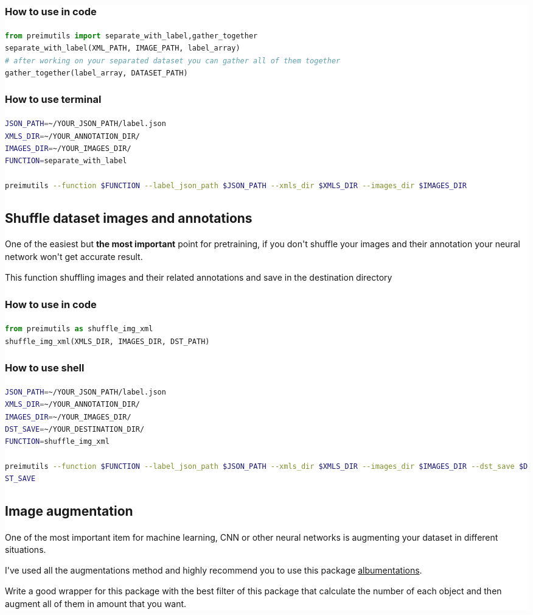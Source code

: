 
### How to use in code
```python
from preimutils import separate_with_label,gather_together
separate_with_label(XML_PATH, IMAGE_PATH, label_array)
# after working on your separated dataset you can gather all of them together
gather_together(label_array, DATASET_PATH)
```
### How to use terminal
```sh
JSON_PATH=~/YOUR_JSON_PATH/label.json
XMLS_DIR=~/YOUR_ANNOTATION_DIR/
IMAGES_DIR=~/YOUR_IMAGES_DIR/
FUNCTION=separate_with_label

preimutils --function $FUNCTION --label_json_path $JSON_PATH --xmls_dir $XMLS_DIR --images_dir $IMAGES_DIR
```

## Shuffle dataset images and annotations
One of the easiest but **the most important** point for pretraining, if you don't shuffle your images and their annotation your neural network won't get accurate result.

This function shuffling images and their related annotations and save in the destination directory

### How to use in code
```python
from preimutils as shuffle_img_xml
shuffle_img_xml(XMLS_DIR, IMAGES_DIR, DST_PATH)
```
### How to use shell
```sh
JSON_PATH=~/YOUR_JSON_PATH/label.json
XMLS_DIR=~/YOUR_ANNOTATION_DIR/
IMAGES_DIR=~/YOUR_IMAGES_DIR/
DST_SAVE=~/YOUR_DESTINATION_DIR/
FUNCTION=shuffle_img_xml

preimutils --function $FUNCTION --label_json_path $JSON_PATH --xmls_dir $XMLS_DIR --images_dir $IMAGES_DIR --dst_save $DST_SAVE
```

## Image augmentation
One of the most important item for machine learning, CNN or other neural networks is augmenting your dataset in different situations.

I've used all the augmentations method and highly recommend you to use this package [albumentations]('https://github.com/albumentations-team/albumentations').

Write a good wrapper for this package with the best filter of this package that calculate the number of each object and then augment all of them in amount that you want.
